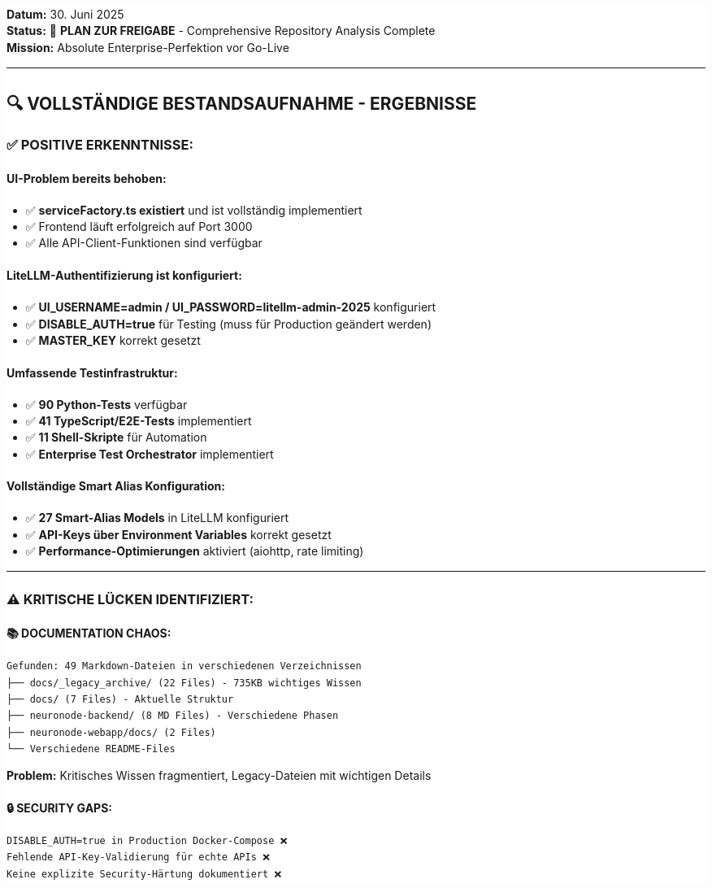 **Datum:** 30. Juni 2025  
**Status:** 🎯 **PLAN ZUR FREIGABE** - Comprehensive Repository Analysis Complete  
**Mission:** Absolute Enterprise-Perfektion vor Go-Live

---

## 🔍 **VOLLSTÄNDIGE BESTANDSAUFNAHME - ERGEBNISSE**

### **✅ POSITIVE ERKENNTNISSE:**

#### **UI-Problem bereits behoben:**
- ✅ **serviceFactory.ts existiert** und ist vollständig implementiert
- ✅ Frontend läuft erfolgreich auf Port 3000
- ✅ Alle API-Client-Funktionen sind verfügbar

#### **LiteLLM-Authentifizierung ist konfiguriert:**
- ✅ **UI_USERNAME=admin / UI_PASSWORD=litellm-admin-2025** konfiguriert
- ✅ **DISABLE_AUTH=true** für Testing (muss für Production geändert werden)
- ✅ **MASTER_KEY** korrekt gesetzt

#### **Umfassende Testinfrastruktur:**
- ✅ **90 Python-Tests** verfügbar
- ✅ **41 TypeScript/E2E-Tests** implementiert  
- ✅ **11 Shell-Skripte** für Automation
- ✅ **Enterprise Test Orchestrator** implementiert

#### **Vollständige Smart Alias Konfiguration:**
- ✅ **27 Smart-Alias Models** in LiteLLM konfiguriert
- ✅ **API-Keys über Environment Variables** korrekt gesetzt
- ✅ **Performance-Optimierungen** aktiviert (aiohttp, rate limiting)

---

### **⚠️ KRITISCHE LÜCKEN IDENTIFIZIERT:**

#### **📚 DOCUMENTATION CHAOS:**
```
Gefunden: 49 Markdown-Dateien in verschiedenen Verzeichnissen
├── docs/_legacy_archive/ (22 Files) - 735KB wichtiges Wissen
├── docs/ (7 Files) - Aktuelle Struktur  
├── neuronode-backend/ (8 MD Files) - Verschiedene Phasen
├── neuronode-webapp/docs/ (2 Files)
└── Verschiedene README-Files
```

**Problem:** Kritisches Wissen fragmentiert, Legacy-Dateien mit wichtigen Details

#### **🔒 SECURITY GAPS:**
```
DISABLE_AUTH=true in Production Docker-Compose ❌
Fehlende API-Key-Validierung für echte APIs ❌  
Keine explizite Security-Härtung dokumentiert ❌
```
